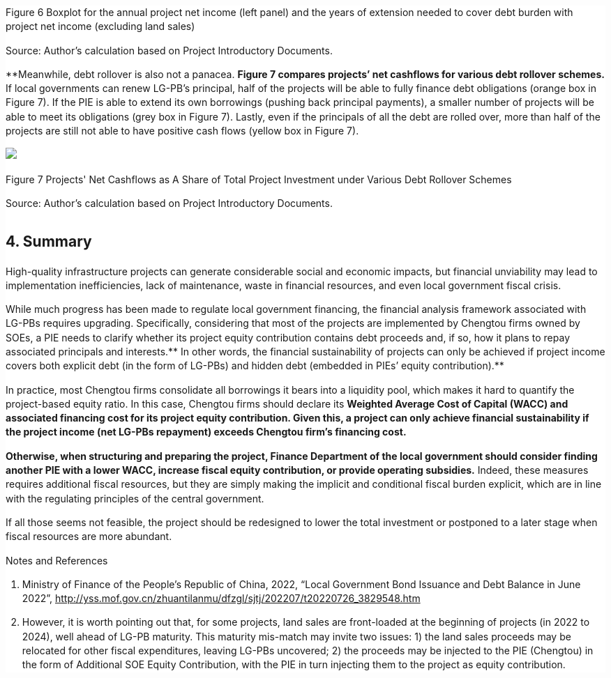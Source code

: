 Figure 6 Boxplot for the annual project net income (left panel) and the years of extension needed to cover debt burden with project net income (excluding land sales)

Source: Author’s calculation based on Project Introductory Documents.

**Meanwhile, debt rollover is also not a panacea. **Figure 7 compares projects’ net cashflows for various debt rollover schemes.** If local governments can renew LG-PB’s principal, half of the projects will be able to fully finance debt obligations (orange box in Figure 7). If the PIE is able to extend its own borrowings (pushing back principal payments), a smaller number of projects will be able to meet its obligations (grey box in Figure 7). Lastly, even if the principals of all the debt are rolled over, more than half of the projects are still not able to have positive cash flows (yellow box in Figure 7).

![](https://david-chi-zhang.github.io/MReview/img/20220901/image_6_F-GGpfT4FU.png)

Figure 7 Projects' Net Cashflows as A Share of Total Project Investment under Various Debt Rollover Schemes

Source: Author’s calculation based on Project Introductory Documents.

## 4. Summary

High-quality infrastructure projects can generate considerable social and economic impacts, but financial unviability may lead to implementation inefficiencies, lack of maintenance, waste in financial resources, and even local government fiscal crisis.

While much progress has been made to regulate local government financing, the financial analysis framework associated with LG-PBs requires upgrading. Specifically, considering that most of the projects are implemented by Chengtou firms owned by SOEs, a PIE needs to clarify whether its project equity contribution contains debt proceeds and, if so, how it plans to repay associated principals and interests.** In other words, the financial sustainability of projects can only be achieved if project income covers both explicit debt (in the form of LG-PBs) and hidden debt (embedded in PIEs’ equity contribution).**

In practice, most Chengtou firms consolidate all borrowings it bears into a liquidity pool, which makes it hard to quantify the project-based equity ratio. In this case, Chengtou firms should declare its **Weighted Average Cost of Capital (WACC) and associated financing cost for its project equity contribution. Given this, a project can only achieve financial sustainability if the project income (net LG-PBs repayment) exceeds Chengtou firm’s financing cost.**

**Otherwise, when structuring and preparing the project, Finance Department of the local government should consider finding another PIE with a lower WACC, increase fiscal equity contribution, or provide operating subsidies.** Indeed, these measures requires additional fiscal resources, but they are simply making the implicit and conditional fiscal burden explicit, which are in line with the regulating principles of the central government.

If all those seems not feasible, the project should be redesigned to lower the total investment or postponed to a later stage when fiscal resources are more abundant.

Notes and References

1. Ministry of Finance of the People’s Republic of China, 2022, “Local Government Bond Issuance and Debt Balance in June 2022”, http://yss.mof.gov.cn/zhuantilanmu/dfzgl/sjtj/202207/t20220726_3829548.htm

2. However, it is worth pointing out that, for some projects, land sales are front-loaded at the beginning of projects (in 2022 to 2024), well ahead of LG-PB maturity. This maturity mis-match may invite two issues: 1) the land sales proceeds may be relocated for other fiscal expenditures, leaving LG-PBs uncovered; 2) the proceeds may be injected to the PIE (Chengtou) in the form of Additional SOE Equity Contribution, with the PIE in turn injecting them to the project as equity contribution. 
